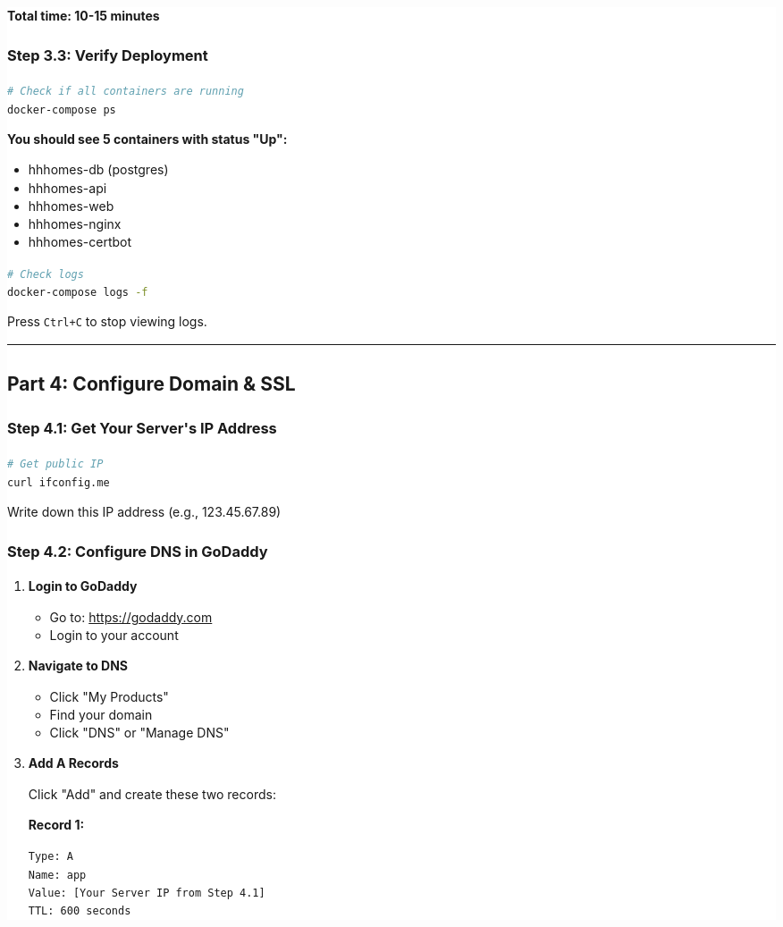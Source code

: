 **Total time: 10-15 minutes**

### Step 3.3: Verify Deployment

```bash
# Check if all containers are running
docker-compose ps
```

**You should see 5 containers with status "Up":**
- hhhomes-db (postgres)
- hhhomes-api
- hhhomes-web
- hhhomes-nginx
- hhhomes-certbot

```bash
# Check logs
docker-compose logs -f
```

Press `Ctrl+C` to stop viewing logs.

---

## Part 4: Configure Domain & SSL

### Step 4.1: Get Your Server's IP Address

```bash
# Get public IP
curl ifconfig.me
```

Write down this IP address (e.g., 123.45.67.89)

### Step 4.2: Configure DNS in GoDaddy

1. **Login to GoDaddy**
   - Go to: https://godaddy.com
   - Login to your account

2. **Navigate to DNS**
   - Click "My Products"
   - Find your domain
   - Click "DNS" or "Manage DNS"

3. **Add A Records**

   Click "Add" and create these two records:

   **Record 1:**
   ```
   Type: A
   Name: app
   Value: [Your Server IP from Step 4.1]
   TTL: 600 seconds
   ```
